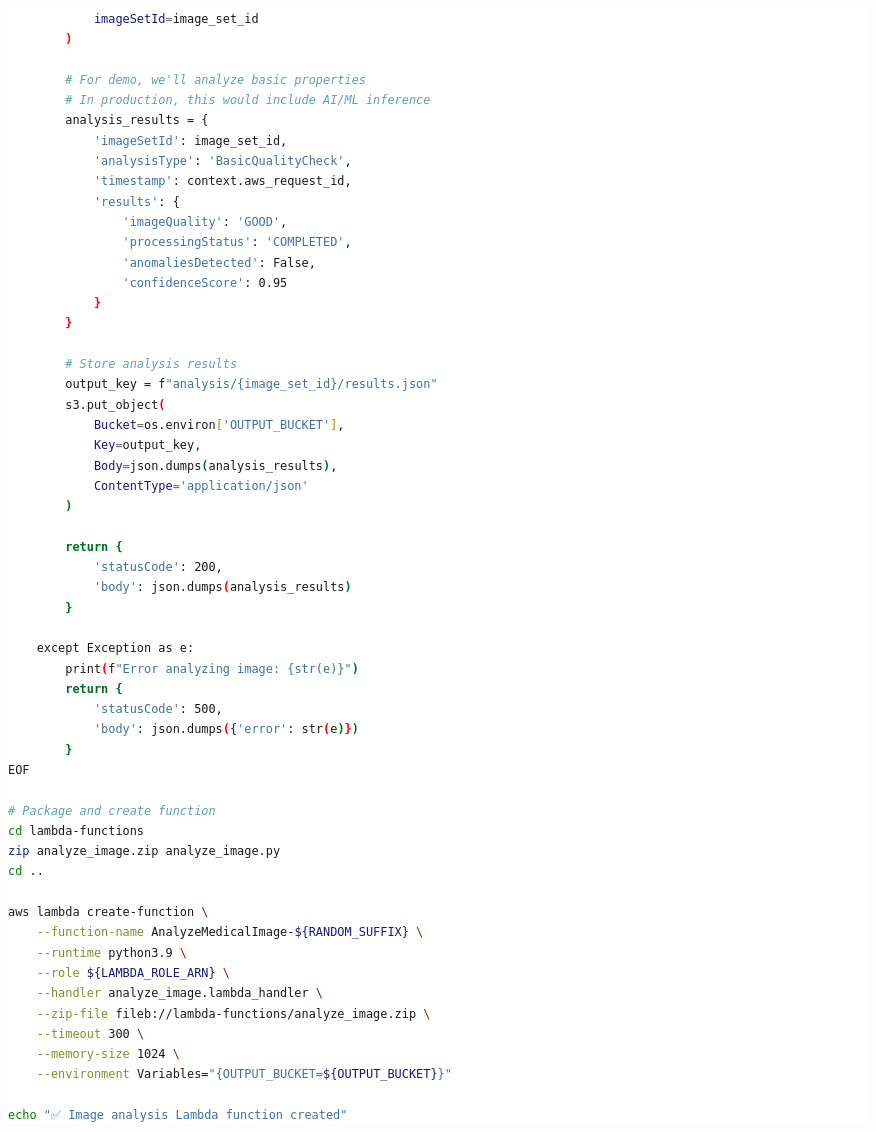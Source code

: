    ```bash
               imageSetId=image_set_id
           )
           
           # For demo, we'll analyze basic properties
           # In production, this would include AI/ML inference
           analysis_results = {
               'imageSetId': image_set_id,
               'analysisType': 'BasicQualityCheck',
               'timestamp': context.aws_request_id,
               'results': {
                   'imageQuality': 'GOOD',
                   'processingStatus': 'COMPLETED',
                   'anomaliesDetected': False,
                   'confidenceScore': 0.95
               }
           }
           
           # Store analysis results
           output_key = f"analysis/{image_set_id}/results.json"
           s3.put_object(
               Bucket=os.environ['OUTPUT_BUCKET'],
               Key=output_key,
               Body=json.dumps(analysis_results),
               ContentType='application/json'
           )
           
           return {
               'statusCode': 200,
               'body': json.dumps(analysis_results)
           }
           
       except Exception as e:
           print(f"Error analyzing image: {str(e)}")
           return {
               'statusCode': 500,
               'body': json.dumps({'error': str(e)})
           }
   EOF

   # Package and create function
   cd lambda-functions
   zip analyze_image.zip analyze_image.py
   cd ..

   aws lambda create-function \
       --function-name AnalyzeMedicalImage-${RANDOM_SUFFIX} \
       --runtime python3.9 \
       --role ${LAMBDA_ROLE_ARN} \
       --handler analyze_image.lambda_handler \
       --zip-file fileb://lambda-functions/analyze_image.zip \
       --timeout 300 \
       --memory-size 1024 \
       --environment Variables="{OUTPUT_BUCKET=${OUTPUT_BUCKET}}"

   echo "✅ Image analysis Lambda function created"
   ```
